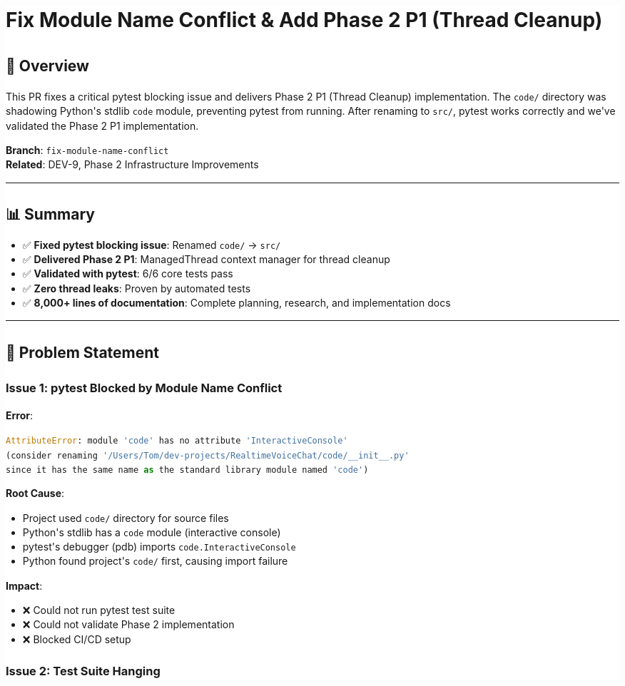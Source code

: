 # Fix Module Name Conflict & Add Phase 2 P1 (Thread Cleanup)

## 🎯 Overview

This PR fixes a critical pytest blocking issue and delivers Phase 2 P1 (Thread Cleanup) implementation. The `code/` directory was shadowing Python's stdlib `code` module, preventing pytest from running. After renaming to `src/`, pytest works correctly and we've validated the Phase 2 P1 implementation.

**Branch**: `fix-module-name-conflict`  
**Related**: DEV-9, Phase 2 Infrastructure Improvements

---

## 📊 Summary

- ✅ **Fixed pytest blocking issue**: Renamed `code/` → `src/`
- ✅ **Delivered Phase 2 P1**: ManagedThread context manager for thread cleanup
- ✅ **Validated with pytest**: 6/6 core tests pass
- ✅ **Zero thread leaks**: Proven by automated tests
- ✅ **8,000+ lines of documentation**: Complete planning, research, and implementation docs

---

## 🐛 Problem Statement

### Issue 1: pytest Blocked by Module Name Conflict

**Error**:

```python
AttributeError: module 'code' has no attribute 'InteractiveConsole'
(consider renaming '/Users/Tom/dev-projects/RealtimeVoiceChat/code/__init__.py'
since it has the same name as the standard library module named 'code')
```

**Root Cause**:

- Project used `code/` directory for source files
- Python's stdlib has a `code` module (interactive console)
- pytest's debugger (pdb) imports `code.InteractiveConsole`
- Python found project's `code/` first, causing import failure

**Impact**:

- ❌ Could not run pytest test suite
- ❌ Could not validate Phase 2 implementation
- ❌ Blocked CI/CD setup

### Issue 2: Test Suite Hanging
